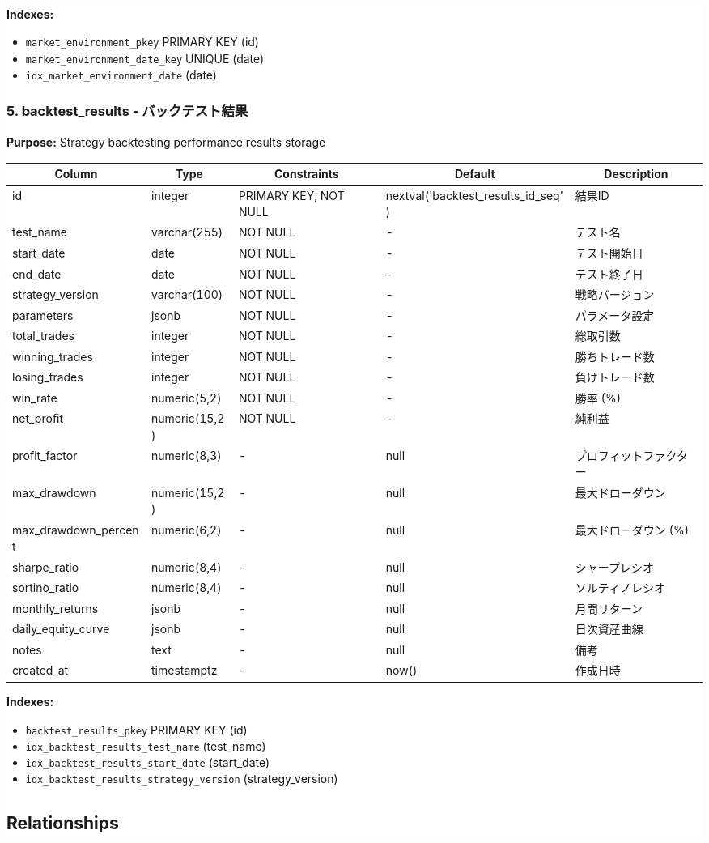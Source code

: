 **Indexes:**
- `market_environment_pkey` PRIMARY KEY (id)
- `market_environment_date_key` UNIQUE (date)
- `idx_market_environment_date` (date)

### 5. backtest_results - バックテスト結果

**Purpose:** Strategy backtesting performance results storage

| Column | Type | Constraints | Default | Description |
|--------|------|-------------|---------|-------------|
| id | integer | PRIMARY KEY, NOT NULL | nextval('backtest_results_id_seq') | 結果ID |
| test_name | varchar(255) | NOT NULL | - | テスト名 |
| start_date | date | NOT NULL | - | テスト開始日 |
| end_date | date | NOT NULL | - | テスト終了日 |
| strategy_version | varchar(100) | NOT NULL | - | 戦略バージョン |
| parameters | jsonb | NOT NULL | - | パラメータ設定 |
| total_trades | integer | NOT NULL | - | 総取引数 |
| winning_trades | integer | NOT NULL | - | 勝ちトレード数 |
| losing_trades | integer | NOT NULL | - | 負けトレード数 |
| win_rate | numeric(5,2) | NOT NULL | - | 勝率 (%) |
| net_profit | numeric(15,2) | NOT NULL | - | 純利益 |
| profit_factor | numeric(8,3) | - | null | プロフィットファクター |
| max_drawdown | numeric(15,2) | - | null | 最大ドローダウン |
| max_drawdown_percent | numeric(6,2) | - | null | 最大ドローダウン (%) |
| sharpe_ratio | numeric(8,4) | - | null | シャープレシオ |
| sortino_ratio | numeric(8,4) | - | null | ソルティノレシオ |
| monthly_returns | jsonb | - | null | 月間リターン |
| daily_equity_curve | jsonb | - | null | 日次資産曲線 |
| notes | text | - | null | 備考 |
| created_at | timestamptz | - | now() | 作成日時 |

**Indexes:**
- `backtest_results_pkey` PRIMARY KEY (id)
- `idx_backtest_results_test_name` (test_name)
- `idx_backtest_results_start_date` (start_date)
- `idx_backtest_results_strategy_version` (strategy_version)

## Relationships
